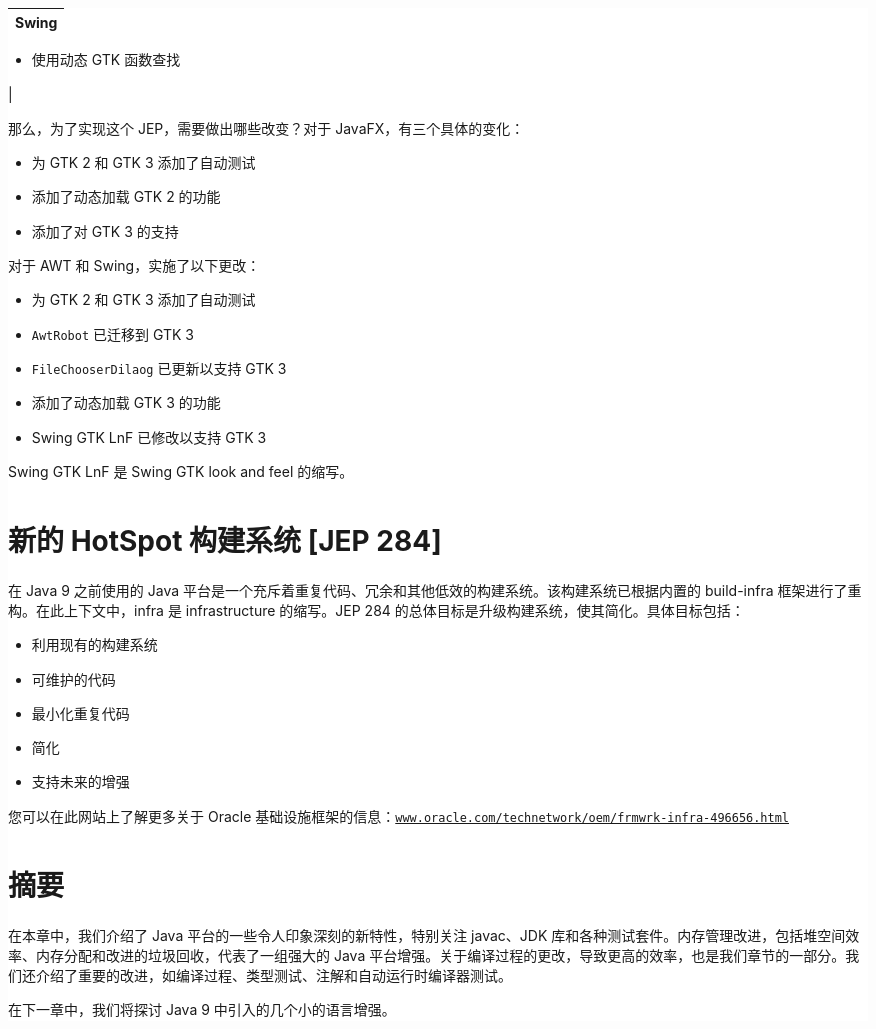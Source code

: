 | Swing |
| --- |

+   使用动态 GTK 函数查找

|

那么，为了实现这个 JEP，需要做出哪些改变？对于 JavaFX，有三个具体的变化：

+   为 GTK 2 和 GTK 3 添加了自动测试

+   添加了动态加载 GTK 2 的功能

+   添加了对 GTK 3 的支持

对于 AWT 和 Swing，实施了以下更改：

+   为 GTK 2 和 GTK 3 添加了自动测试

+   `AwtRobot` 已迁移到 GTK 3

+   `FileChooserDilaog` 已更新以支持 GTK 3

+   添加了动态加载 GTK 3 的功能

+   Swing GTK LnF 已修改以支持 GTK 3

Swing GTK LnF 是 Swing GTK look and feel 的缩写。

# 新的 HotSpot 构建系统 [JEP 284]

在 Java 9 之前使用的 Java 平台是一个充斥着重复代码、冗余和其他低效的构建系统。该构建系统已根据内置的 build-infra 框架进行了重构。在此上下文中，infra 是 infrastructure 的缩写。JEP 284 的总体目标是升级构建系统，使其简化。具体目标包括：

+   利用现有的构建系统

+   可维护的代码

+   最小化重复代码

+   简化

+   支持未来的增强

您可以在此网站上了解更多关于 Oracle 基础设施框架的信息：[`www.oracle.com/technetwork/oem/frmwrk-infra-496656.html`](http://www.oracle.com/technetwork/oem/frmwrk-infra-496656.html)

# 摘要

在本章中，我们介绍了 Java 平台的一些令人印象深刻的新特性，特别关注 javac、JDK 库和各种测试套件。内存管理改进，包括堆空间效率、内存分配和改进的垃圾回收，代表了一组强大的 Java 平台增强。关于编译过程的更改，导致更高的效率，也是我们章节的一部分。我们还介绍了重要的改进，如编译过程、类型测试、注解和自动运行时编译器测试。

在下一章中，我们将探讨 Java 9 中引入的几个小的语言增强。
